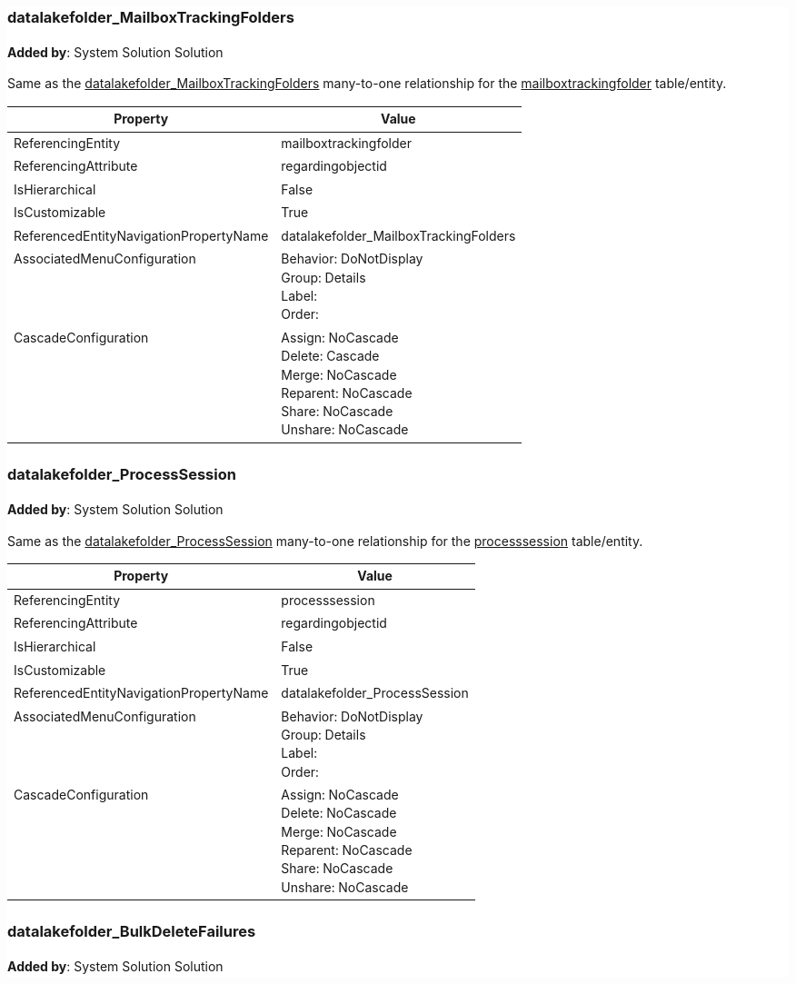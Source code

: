 
### <a name="BKMK_datalakefolder_MailboxTrackingFolders"></a> datalakefolder_MailboxTrackingFolders

**Added by**: System Solution Solution

Same as the [datalakefolder_MailboxTrackingFolders](mailboxtrackingfolder.md#BKMK_datalakefolder_MailboxTrackingFolders) many-to-one relationship for the [mailboxtrackingfolder](mailboxtrackingfolder.md) table/entity.

|Property|Value|
|--------|-----|
|ReferencingEntity|mailboxtrackingfolder|
|ReferencingAttribute|regardingobjectid|
|IsHierarchical|False|
|IsCustomizable|True|
|ReferencedEntityNavigationPropertyName|datalakefolder_MailboxTrackingFolders|
|AssociatedMenuConfiguration|Behavior: DoNotDisplay<br />Group: Details<br />Label: <br />Order: |
|CascadeConfiguration|Assign: NoCascade<br />Delete: Cascade<br />Merge: NoCascade<br />Reparent: NoCascade<br />Share: NoCascade<br />Unshare: NoCascade|


### <a name="BKMK_datalakefolder_ProcessSession"></a> datalakefolder_ProcessSession

**Added by**: System Solution Solution

Same as the [datalakefolder_ProcessSession](processsession.md#BKMK_datalakefolder_ProcessSession) many-to-one relationship for the [processsession](processsession.md) table/entity.

|Property|Value|
|--------|-----|
|ReferencingEntity|processsession|
|ReferencingAttribute|regardingobjectid|
|IsHierarchical|False|
|IsCustomizable|True|
|ReferencedEntityNavigationPropertyName|datalakefolder_ProcessSession|
|AssociatedMenuConfiguration|Behavior: DoNotDisplay<br />Group: Details<br />Label: <br />Order: |
|CascadeConfiguration|Assign: NoCascade<br />Delete: NoCascade<br />Merge: NoCascade<br />Reparent: NoCascade<br />Share: NoCascade<br />Unshare: NoCascade|


### <a name="BKMK_datalakefolder_BulkDeleteFailures"></a> datalakefolder_BulkDeleteFailures

**Added by**: System Solution Solution
